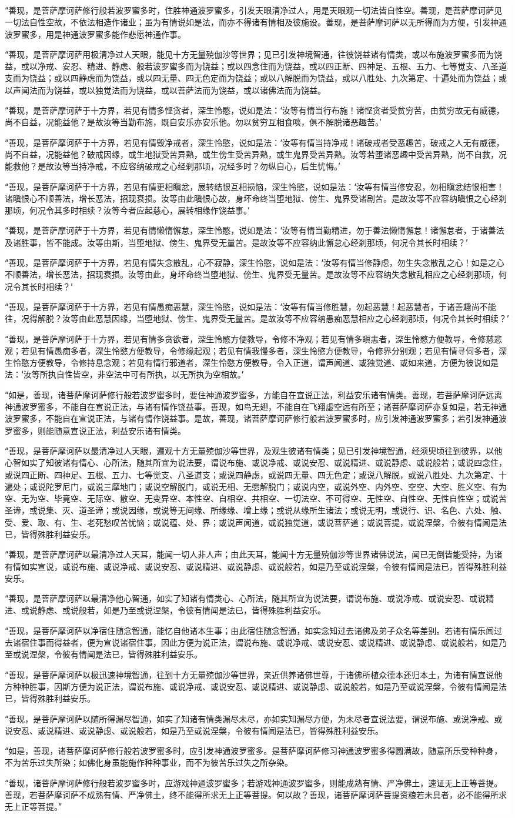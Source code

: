 “善现，是菩萨摩诃萨修行般若波罗蜜多时，住胜神通波罗蜜多，引发天眼清净过人，用是天眼观一切法皆自性空。善现，是菩萨摩诃萨见一切法自性空故，不依法相造作诸业；虽为有情说如是法，而亦不得诸有情相及彼施设。善现，是菩萨摩诃萨以无所得而为方便，引发神通波罗蜜多，用是神通波罗蜜多能作悲愿神通作事。

“善现，是菩萨摩诃萨用极清净过人天眼，能见十方无量殑伽沙等世界；见已引发神境智通，往彼饶益诸有情类，或以布施波罗蜜多而为饶益，或以净戒、安忍、精进、静虑、般若波罗蜜多而为饶益；或以四念住而为饶益，或以四正断、四神足、五根、五力、七等觉支、八圣道支而为饶益；或以四静虑而为饶益，或以四无量、四无色定而为饶益；或以八解脱而为饶益，或以八胜处、九次第定、十遍处而为饶益；或以声闻法而为饶益，或以独觉法而为饶益，或以菩萨法而为饶益，或以诸佛法而为饶益。

“善现，是菩萨摩诃萨于十方界，若见有情多悭贪者，深生怜愍，说如是法：‘汝等有情当行布施！诸悭贪者受贫穷苦，由贫穷故无有威德，尚不自益，况能益他？是故汝等当勤布施，既自安乐亦安乐他。勿以贫穷互相食啖，俱不解脱诸恶趣苦。’

“善现，是菩萨摩诃萨于十方界，若见有情毁净戒者，深生怜愍，说如是法：‘汝等有情当持净戒！诸破戒者受恶趣苦，破戒之人无有威德，尚不自益，况能益他？破戒因缘，或生地狱受苦异熟，或生傍生受苦异熟，或生鬼界受苦异熟。汝等若堕诸恶趣中受苦异熟，尚不自救，况能救他？是故汝等当持净戒，不应容纳破戒之心经刹那顷，况经多时？勿纵自心，后生忧悔。’

“善现，是菩萨摩诃萨于十方界，若见有情更相瞋忿，展转结恨互相损恼，深生怜愍，说如是法：‘汝等有情当修安忍，勿相瞋忿结恨相害！诸瞋恨心不顺善法，增长恶法，招现衰损。汝等由此瞋恨心故，身坏命终当堕地狱、傍生、鬼界受诸剧苦。是故汝等不应容纳瞋恨之心经刹那顷，何况令其多时相续？汝等今者应起慈心，展转相缘作饶益事。’

“善现，是菩萨摩诃萨于十方界，若见有情懒惰懈怠，深生怜愍，说如是法：‘汝等有情当勤精进，勿于善法懒惰懈怠！诸懈怠者，于诸善法及诸胜事，皆不能成。汝等由斯，当堕地狱、傍生、鬼界受无量苦。是故汝等不应容纳此懈怠心经刹那顷，何况令其长时相续？’

“善现，是菩萨摩诃萨于十方界，若见有情失念散乱，心不寂静，深生怜愍，说如是法：‘汝等有情当修静虑，勿生失念散乱之心！如是之心不顺善法，增长恶法，招现衰损。汝等由此，身坏命终当堕地狱、傍生、鬼界受无量苦。是故汝等不应容纳失念散乱相应之心经刹那顷，何况令其长时相续？’

“善现，是菩萨摩诃萨于十方界，若见有情愚痴恶慧，深生怜愍，说如是法：‘汝等有情当修胜慧，勿起恶慧！起恶慧者，于诸善趣尚不能往，况得解脱？汝等由此恶慧因缘，当堕地狱、傍生、鬼界受无量苦。是故汝等不应容纳愚痴恶慧相应之心经刹那顷，何况令其长时相续？’

“善现，是菩萨摩诃萨于十方界，若见有情多贪欲者，深生怜愍方便教导，令修不净观；若见有情多瞋恚者，深生怜愍方便教导，令修慈悲观；若见有情愚痴多者，深生怜愍方便教导，令修缘起观；若见有情我慢多者，深生怜愍方便教导，令修界分别观；若见有情寻伺多者，深生怜愍方便教导，令修持息念观；若见有情行邪道者，深生怜愍方便教导，令入正道，谓声闻道、或独觉道、或如来道，方便为彼说如是法：‘汝等所执自性皆空，非空法中可有所执，以无所执为空相故。’

“如是，善现，诸菩萨摩诃萨修行般若波罗蜜多时，要住神通波罗蜜多，方能自在宣说正法，利益安乐诸有情类。善现，若菩萨摩诃萨远离神通波罗蜜多，不能自在宣说正法，与诸有情作饶益事。善现，如鸟无翅，不能自在飞翔虚空远有所至；诸菩萨摩诃萨亦复如是，若无神通波罗蜜多，不能自在宣说正法，与诸有情作饶益事。是故，善现，诸菩萨摩诃萨修行般若波罗蜜多时，应引发神通波罗蜜多；若引发神通波罗蜜多，则能随意宣说正法，利益安乐诸有情类。

“善现，是菩萨摩诃萨以最清净过人天眼，遍观十方无量殑伽沙等世界，及观生彼诸有情类；见已引发神境智通，经须臾顷往到彼界，以他心智如实了知彼诸有情心、心所法，随其所宜为说法要，谓说布施、或说净戒、或说安忍、或说精进、或说静虑、或说般若；或说四念住，或说四正断、四神足、五根、五力、七等觉支、八圣道支；或说四静虑，或说四无量、四无色定；或说八解脱，或说八胜处、九次第定、十遍处；或说陀罗尼门，或说三摩地门；或说空解脱门，或说无相、无愿解脱门；或说内空，或说外空、内外空、空空、大空、胜义空、有为空、无为空、毕竟空、无际空、散空、无变异空、本性空、自相空、共相空、一切法空、不可得空、无性空、自性空、无性自性空；或说苦圣谛，或说集、灭、道圣谛；或说因缘，或说等无间缘、所缘缘、增上缘；或说从缘所生诸法；或说无明，或说行、识、名色、六处、触、受、爱、取、有、生、老死愁叹苦忧恼；或说蕴、处、界；或说声闻道，或说独觉道，或说菩萨道；或说菩提，或说涅槃，令彼有情闻是法已，皆得殊胜利益安乐。

“善现，是菩萨摩诃萨以最清净过人天耳，能闻一切人非人声；由此天耳，能闻十方无量殑伽沙等世界诸佛说法，闻已无倒皆能受持，为诸有情如实宣说，或说布施、或说净戒、或说安忍、或说精进、或说静虑、或说般若，如是乃至或说涅槃，令彼有情闻是法已，皆得殊胜利益安乐。

“善现，是菩萨摩诃萨以最清净他心智通，如实了知诸有情类心、心所法，随其所宜为说法要，谓说布施、或说净戒、或说安忍、或说精进、或说静虑、或说般若，如是乃至或说涅槃，令彼有情闻是法已，皆得殊胜利益安乐。

“善现，是菩萨摩诃萨以净宿住随念智通，能忆自他诸本生事；由此宿住随念智通，如实念知过去诸佛及弟子众名等差别。若诸有情乐闻过去诸宿住事而得益者，便为宣说诸宿住事，因此方便为说正法，谓说布施、或说净戒、或说安忍、或说精进、或说静虑、或说般若，如是乃至或说涅槃，令彼有情闻是法已，皆得殊胜利益安乐。

“善现，是菩萨摩诃萨以极迅速神境智通，往到十方无量殑伽沙等世界，亲近供养诸佛世尊，于诸佛所植众德本还归本土，为诸有情宣说他方种种胜事，因斯方便为说正法，谓说布施、或说净戒、或说安忍、或说精进、或说静虑、或说般若，如是乃至或说涅槃，令彼有情闻是法已，皆得殊胜利益安乐。

“善现，是菩萨摩诃萨以随所得漏尽智通，如实了知诸有情类漏尽未尽，亦如实知漏尽方便，为未尽者宣说法要，谓说布施、或说净戒、或说安忍、或说精进、或说静虑、或说般若，如是乃至或说涅槃，令彼有情闻是法已，皆得殊胜利益安乐。

“如是，善现，诸菩萨摩诃萨修行般若波罗蜜多时，应引发神通波罗蜜多。是菩萨摩诃萨修习神通波罗蜜多得圆满故，随意所乐受种种身，不为苦乐过失所染；如佛化身虽能施作种种事业，而不为彼苦乐过失之所杂染。

“善现，诸菩萨摩诃萨修行般若波罗蜜多时，应游戏神通波罗蜜多；若游戏神通波罗蜜多，则能成熟有情、严净佛土，速证无上正等菩提。善现，若菩萨摩诃萨不成熟有情、严净佛土，终不能得所求无上正等菩提。何以故？善现，诸菩萨摩诃萨菩提资粮若未具者，必不能得所求无上正等菩提。”
